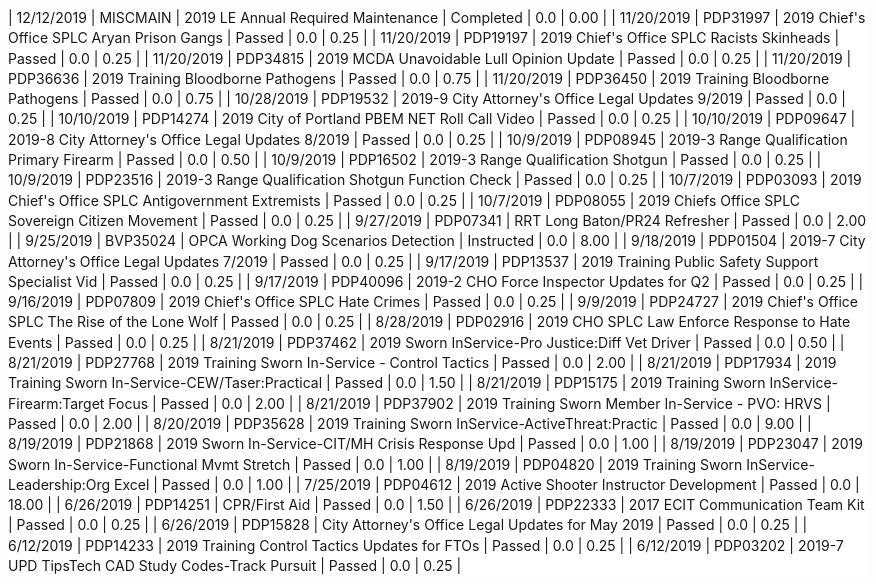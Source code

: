 | 12/12/2019 | MISCMAIN | 2019 LE Annual Required Maintenance | Completed | 0.0 | 0.00 |
| 11/20/2019 | PDP31997 | 2019 Chief's Office SPLC Aryan Prison Gangs | Passed | 0.0 | 0.25 |
| 11/20/2019 | PDP19197 | 2019 Chief's Office SPLC Racists Skinheads | Passed | 0.0 | 0.25 |
| 11/20/2019 | PDP34815 | 2019 MCDA Unavoidable Lull Opinion Update | Passed | 0.0 | 0.25 |
| 11/20/2019 | PDP36636 | 2019 Training Bloodborne Pathogens | Passed | 0.0 | 0.75 |
| 11/20/2019 | PDP36450 | 2019 Training Bloodborne Pathogens | Passed | 0.0 | 0.75 |
| 10/28/2019 | PDP19532 | 2019-9 City Attorney's Office Legal Updates 9/2019 | Passed | 0.0 | 0.25 |
| 10/10/2019 | PDP14274 | 2019 City of Portland PBEM NET Roll Call Video | Passed | 0.0 | 0.25 |
| 10/10/2019 | PDP09647 | 2019-8 City Attorney's Office Legal Updates 8/2019 | Passed | 0.0 | 0.25 |
| 10/9/2019 | PDP08945 | 2019-3 Range Qualification Primary Firearm | Passed | 0.0 | 0.50 |
| 10/9/2019 | PDP16502 | 2019-3 Range Qualification Shotgun | Passed | 0.0 | 0.25 |
| 10/9/2019 | PDP23516 | 2019-3 Range Qualification Shotgun Function Check | Passed | 0.0 | 0.25 |
| 10/7/2019 | PDP03093 | 2019 Chief's Office SPLC Antigovernment Extremists | Passed | 0.0 | 0.25 |
| 10/7/2019 | PDP08055 | 2019 Chiefs Office SPLC Sovereign Citizen Movement | Passed | 0.0 | 0.25 |
| 9/27/2019 | PDP07341 | RRT Long Baton/PR24 Refresher | Passed | 0.0 | 2.00 |
| 9/25/2019 | BVP35024 | OPCA Working Dog Scenarios Detection | Instructed | 0.0 | 8.00 |
| 9/18/2019 | PDP01504 | 2019-7 City Attorney's Office Legal Updates 7/2019 | Passed | 0.0 | 0.25 |
| 9/17/2019 | PDP13537 | 2019 Training Public Safety Support Specialist Vid | Passed | 0.0 | 0.25 |
| 9/17/2019 | PDP40096 | 2019-2 CHO Force Inspector Updates for Q2 | Passed | 0.0 | 0.25 |
| 9/16/2019 | PDP07809 | 2019 Chief's Office SPLC Hate Crimes | Passed | 0.0 | 0.25 |
| 9/9/2019 | PDP24727 | 2019 Chief's Office SPLC The Rise of the Lone Wolf | Passed | 0.0 | 0.25 |
| 8/28/2019 | PDP02916 | 2019 CHO SPLC Law Enforce Response to Hate Events | Passed | 0.0 | 0.25 |
| 8/21/2019 | PDP37462 | 2019 Sworn InService-Pro Justice:Diff Vet Driver | Passed | 0.0 | 0.50 |
| 8/21/2019 | PDP27768 | 2019 Training Sworn In-Service - Control Tactics | Passed | 0.0 | 2.00 |
| 8/21/2019 | PDP17934 | 2019 Training Sworn In-Service-CEW/Taser:Practical | Passed | 0.0 | 1.50 |
| 8/21/2019 | PDP15175 | 2019 Training Sworn InService-Firearm:Target Focus | Passed | 0.0 | 2.00 |
| 8/21/2019 | PDP37902 | 2019 Training Sworn Member In-Service - PVO: HRVS | Passed | 0.0 | 2.00 |
| 8/20/2019 | PDP35628 | 2019 Training Sworn InService-ActiveThreat:Practic | Passed | 0.0 | 9.00 |
| 8/19/2019 | PDP21868 | 2019 Sworn In-Service-CIT/MH Crisis Response Upd | Passed | 0.0 | 1.00 |
| 8/19/2019 | PDP23047 | 2019 Sworn In-Service-Functional Mvmt Stretch | Passed | 0.0 | 1.00 |
| 8/19/2019 | PDP04820 | 2019 Training Sworn InService-Leadership:Org Excel | Passed | 0.0 | 1.00 |
| 7/25/2019 | PDP04612 | 2019 Active Shooter Instructor Development | Passed | 0.0 | 18.00 |
| 6/26/2019 | PDP14251 | CPR/First Aid | Passed | 0.0 | 1.50 |
| 6/26/2019 | PDP22333 | 2017 ECIT Communication Team Kit | Passed | 0.0 | 0.25 |
| 6/26/2019 | PDP15828 | City Attorney's Office Legal Updates for May 2019 | Passed | 0.0 | 0.25 |
| 6/12/2019 | PDP14233 | 2019 Training Control Tactics Updates for FTOs | Passed | 0.0 | 0.25 |
| 6/12/2019 | PDP03202 | 2019-7 UPD TipsTech CAD Study Codes-Track Pursuit | Passed | 0.0 | 0.25 |